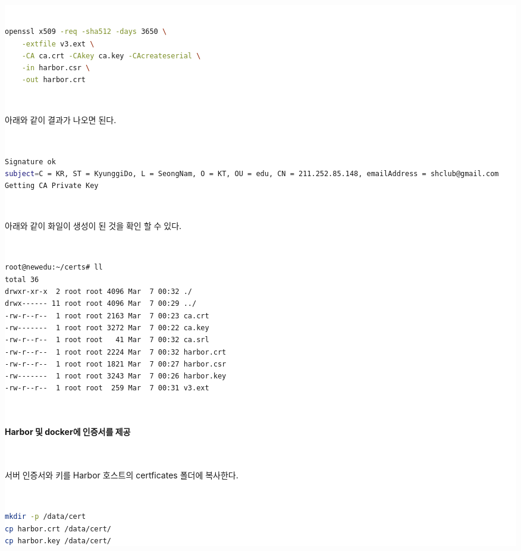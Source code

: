 <br/>

```bash
openssl x509 -req -sha512 -days 3650 \
    -extfile v3.ext \
    -CA ca.crt -CAkey ca.key -CAcreateserial \
    -in harbor.csr \
    -out harbor.crt
```  

<br/>

아래와 같이 결과가 나오면 된다.  

<br/>

```bash
Signature ok
subject=C = KR, ST = KyunggiDo, L = SeongNam, O = KT, OU = edu, CN = 211.252.85.148, emailAddress = shclub@gmail.com
Getting CA Private Key
```  

<br/>

아래와 같이 화일이 생성이 된 것을 확인 할 수 있다. 

<br/>

```bash
root@newedu:~/certs# ll
total 36
drwxr-xr-x  2 root root 4096 Mar  7 00:32 ./
drwx------ 11 root root 4096 Mar  7 00:29 ../
-rw-r--r--  1 root root 2163 Mar  7 00:23 ca.crt
-rw-------  1 root root 3272 Mar  7 00:22 ca.key
-rw-r--r--  1 root root   41 Mar  7 00:32 ca.srl
-rw-r--r--  1 root root 2224 Mar  7 00:32 harbor.crt
-rw-r--r--  1 root root 1821 Mar  7 00:27 harbor.csr
-rw-------  1 root root 3243 Mar  7 00:26 harbor.key
-rw-r--r--  1 root root  259 Mar  7 00:31 v3.ext
```  

<br/>


#### Harbor 및 docker에 인증서를 제공

<br/>

서버 인증서와 키를 Harbor 호스트의 certficates 폴더에 복사한다.

<br/>

```bash
mkdir -p /data/cert
cp harbor.crt /data/cert/
cp harbor.key /data/cert/
```
